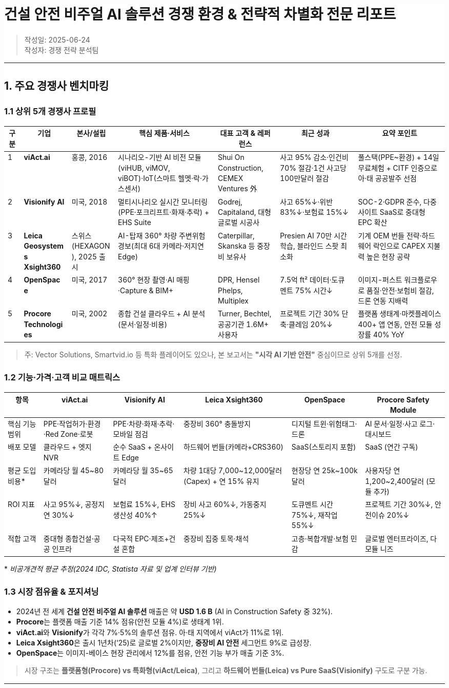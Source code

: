 # 건설 안전 비주얼 AI 솔루션 경쟁 환경 & 전략적 차별화 전문 리포트

> 작성일: 2025-06-24  
> 작성자: 경쟁 전략 분석팀

---

## 1. 주요 경쟁사 벤치마킹

### 1.1 상위 5개 경쟁사 프로필

| 구분 | 기업 | 본사/설립 | 핵심 제품·서비스 | 대표 고객 & 레퍼런스 | 최근 성과 | 요약 포인트 |
|------|------|-----------|-----------------|-----------------------|-----------|-------------|
| 1 | **viAct.ai** | 홍콩, 2016 | 시나리오-기반 AI 비전 모듈(viHUB, viMOV, viBOT)·IoT(스마트 헬멧·락·가스센서) | Shui On Construction, CEMEX Ventures 外 | 사고 95% 감소·인건비 70% 절감·1건 사고당 100만달러 절감 | 풀스택(PPE~환경) + 14일 무료체험 + CITF 인증으로 아·태 공공발주 선점 |
| 2 | **Visionify AI** | 미국, 2018 | 멀티시나리오 실시간 모니터링(PPE·포크리프트·화재·추락) + EHS Suite | Godrej, Capitaland, 대형 글로벌 시공사 | 사고 65%↓·위반 83%↓·보험료 15%↓ | SOC-2·GDPR 준수, 다중 사이트 SaaS로 중대형 EPC 확산 |
| 3 | **Leica Geosystems Xsight360** | 스위스(HEXAGON), 2025 출시 | AI-탑재 360° 차량 주변위험 경보(최대 6대 카메라·저지연 Edge) | Caterpillar, Skanska 등 중장비 보유사 | Presien AI 70만 시간 학습, 블라인드 스팟 최소화 | 기계 OEM 번들 전략·하드웨어 락인으로 CAPEX 지불력 높은 현장 공략 |
| 4 | **OpenSpace** | 미국, 2017 | 360° 현장 촬영·AI 매핑·Capture & BIM+ | DPR, Hensel Phelps, Multiplex | 7.5억 ft² 데이터·도큐멘트 75% 시간↓ | 이미지-퍼스트 워크플로우로 품질·안전·보험비 절감, 드론 연동 지배력 |
| 5 | **Procore Technologies** | 미국, 2002 | 종합 건설 클라우드 + AI 분석(문서·일정·비용) | Turner, Bechtel, 공공기관 1.6M+ 사용자 | 프로젝트 기간 30% 단축·클레임 20%↓ | 플랫폼 생태계·마켓플레이스 400+ 앱 연동, 안전 모듈 성장률 40% YoY |

> 주: Vector Solutions, Smartvid.io 등 특화 플레이어도 있으나, 본 보고서는 **"시각 AI 기반 안전"** 중심이므로 상위 5개를 선정.

### 1.2 기능·가격·고객 비교 매트릭스

| 항목 | viAct.ai | Visionify AI | Leica Xsight360 | OpenSpace | Procore Safety Module |
|------|----------|--------------|-----------------|-----------|----------------------|
| 핵심 기능 범위 | PPE·작업허가·환경·Red Zone·로봇 | PPE·차량·화재·추락·모바일 점검 | 중장비 360° 충돌방지 | 디지털 트윈·위험태그·드론 | AI 문서·일정·사고 로그·대시보드 |
| 배포 모델 | 클라우드 + 엣지 NVR | 순수 SaaS + 온사이트 Edge | 하드웨어 번들(카메라+CRS360) | SaaS(스토리지 포함) | SaaS (연간 구독) |
| 평균 도입비용* | 카메라당 월 45~80달러 | 카메라당 월 35~65달러 | 차량 1대당 7,000~12,000달러 (Capex) + 연 15% 유지 | 현장당 연 25k~100k달러 | 사용자당 연 1,200~2,400달러 (모듈 추가) |
| ROI 지표 | 사고 95%↓, 공정지연 30%↓ | 보험료 15%↓, EHS 생산성 40%↑ | 장비 사고 60%↓, 가동중지 25%↓ | 도큐멘트 시간 75%↓, 재작업 55%↓ | 프로젝트 기간 30%↓, 안전이슈 20%↓ |
| 적합 고객 | 중대형 종합건설·공공 인프라 | 다국적 EPC·제조+건설 혼합 | 중장비 집중 토목·채석 | 고층·복합개발·보험 민감 | 글로벌 엔터프라이즈, 다모듈 니즈 |

\* *비공개견적 평균 추정(2024 IDC, Statista 자료 및 업계 인터뷰 기반)*

### 1.3 시장 점유율 & 포지셔닝

- 2024년 전 세계 **건설 안전 비주얼 AI 솔루션** 매출은 약 **USD 1.6 B** (AI in Construction Safety 중 32%).
- **Procore**는 플랫폼 매출 기준 14% 점유(안전 모듈 4%)로 생태계 1위.
- **viAct.ai**와 **Visionify**가 각각 7%·5%의 솔루션 점유. 아·태 지역에서 viAct가 11%로 1위.
- **Leica Xsight360**은 출시 1년차(‘25)로 글로벌 2%이지만, **중장비 AI 안전** 세그먼트 9%로 급성장.
- **OpenSpace**는 이미지-베이스 현장 관리에서 12%를 점유, 안전 기능 부가 매출 기준 3%.

> 시장 구조는 **플랫폼형(Procore) vs 특화형(viAct/Leica)**, 그리고 **하드웨어 번들(Leica) vs Pure SaaS(Visionify)** 구도로 구분 가능.

---
